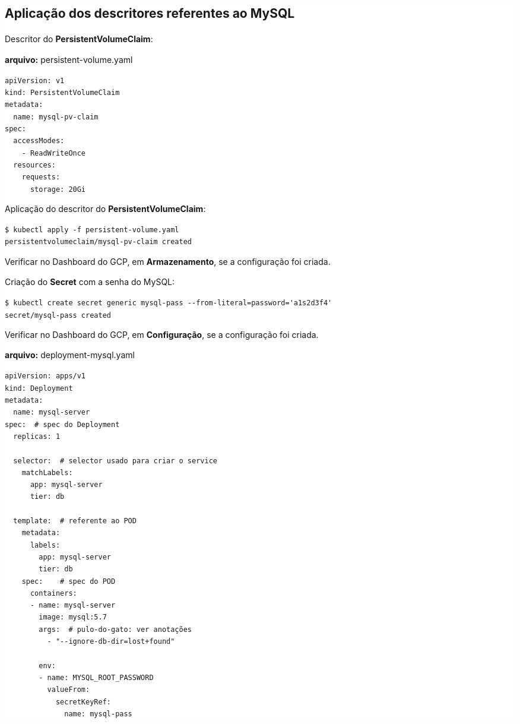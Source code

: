 ## Aplicação dos descritores referentes ao MySQL

Descritor do **PersistentVolumeClaim**:

**arquivo:** persistent-volume.yaml
```
apiVersion: v1
kind: PersistentVolumeClaim
metadata:
  name: mysql-pv-claim
spec:
  accessModes:
    - ReadWriteOnce
  resources:
    requests:
      storage: 20Gi
```

Aplicação do descritor do **PersistentVolumeClaim**:

```
$ kubectl apply -f persistent-volume.yaml 
persistentvolumeclaim/mysql-pv-claim created
```

Verificar no Dashboard do GCP, em **Armazenamento**, se a configuração foi criada.

Criação do **Secret** com a senha do MySQL:

```
$ kubectl create secret generic mysql-pass --from-literal=password='a1s2d3f4'
secret/mysql-pass created
```

Verificar no Dashboard do GCP, em **Configuração**, se a configuração foi criada.


**arquivo:** deployment-mysql.yaml
```
apiVersion: apps/v1
kind: Deployment
metadata:
  name: mysql-server  
spec:  # spec do Deployment
  replicas: 1

  selector:  # selector usado para criar o service
    matchLabels:
      app: mysql-server
      tier: db

  template:  # referente ao POD
    metadata:
      labels:
        app: mysql-server
        tier: db
    spec:    # spec do POD
      containers:
      - name: mysql-server
        image: mysql:5.7
        args:  # pulo-do-gato: ver anotações
          - "--ignore-db-dir=lost+found"
        
        env:
        - name: MYSQL_ROOT_PASSWORD
          valueFrom: 
            secretKeyRef:
              name: mysql-pass
```